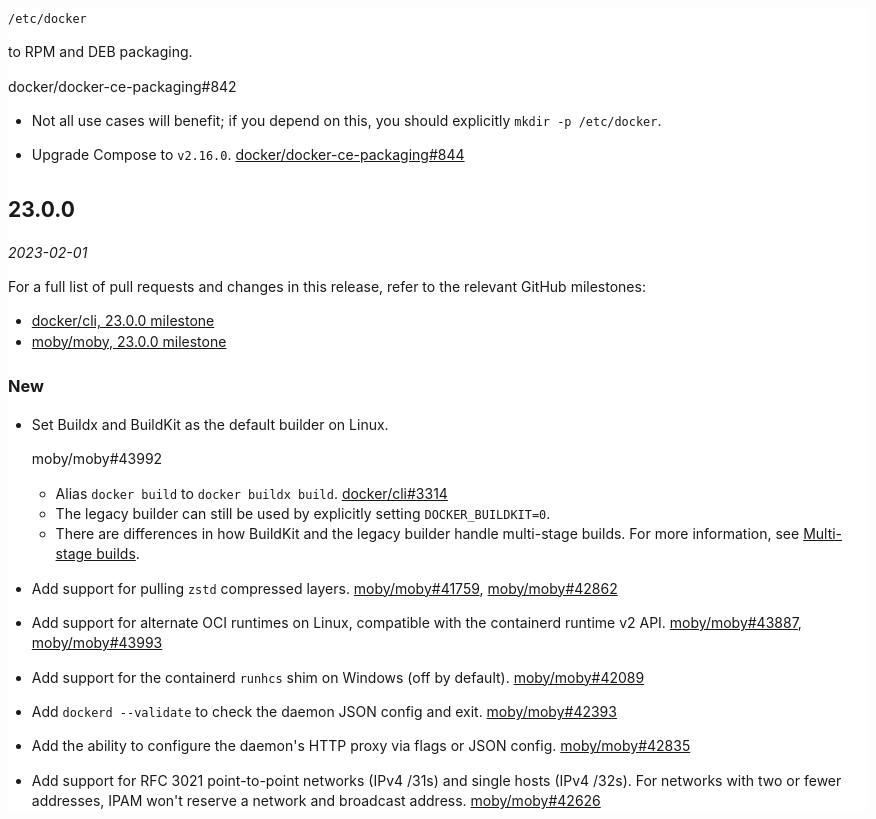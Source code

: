 
  ```
  /etc/docker
  ```

   

  to RPM and DEB packaging.

   

  docker/docker-ce-packaging#842

  - Not all use cases will benefit; if you depend on this, you should explicitly `mkdir -p /etc/docker`.

- Upgrade Compose to `v2.16.0`. [docker/docker-ce-packaging#844](https://github.com/docker/docker-ce-packaging/pull/844)

## 23.0.0

*2023-02-01*

For a full list of pull requests and changes in this release, refer to the relevant GitHub milestones:

- [docker/cli, 23.0.0 milestone](https://github.com/docker/cli/milestone/51?closed=1)
- [moby/moby, 23.0.0 milestone](https://github.com/moby/moby/milestone/91?closed=1)

### New

- Set Buildx and BuildKit as the default builder on Linux.

   

  moby/moby#43992

  - Alias `docker build` to `docker buildx build`. [docker/cli#3314](https://github.com/docker/cli/pull/3314)
  - The legacy builder can still be used by explicitly setting `DOCKER_BUILDKIT=0`.
  - There are differences in how BuildKit and the legacy builder handle multi-stage builds. For more information, see [Multi-stage builds](https://docs.docker.com/build/building/multi-stage/#differences-between-legacy-builder-and-buildkit).

- Add support for pulling `zstd` compressed layers. [moby/moby#41759](https://github.com/moby/moby/pull/41759), [moby/moby#42862](https://github.com/moby/moby/pull/42862)

- Add support for alternate OCI runtimes on Linux, compatible with the containerd runtime v2 API. [moby/moby#43887](https://github.com/moby/moby/pull/43887), [moby/moby#43993](https://github.com/moby/moby/pull/43993)

- Add support for the containerd `runhcs` shim on Windows (off by default). [moby/moby#42089](https://github.com/moby/moby/pull/42089)

- Add `dockerd --validate` to check the daemon JSON config and exit. [moby/moby#42393](https://github.com/moby/moby/pull/42393)

- Add the ability to configure the daemon's HTTP proxy via flags or JSON config. [moby/moby#42835](https://github.com/moby/moby/pull/42835)

- Add support for RFC 3021 point-to-point networks (IPv4 /31s) and single hosts (IPv4 /32s). For networks with two or fewer addresses, IPAM won't reserve a network and broadcast address. [moby/moby#42626](https://github.com/moby/moby/pull/42626)
